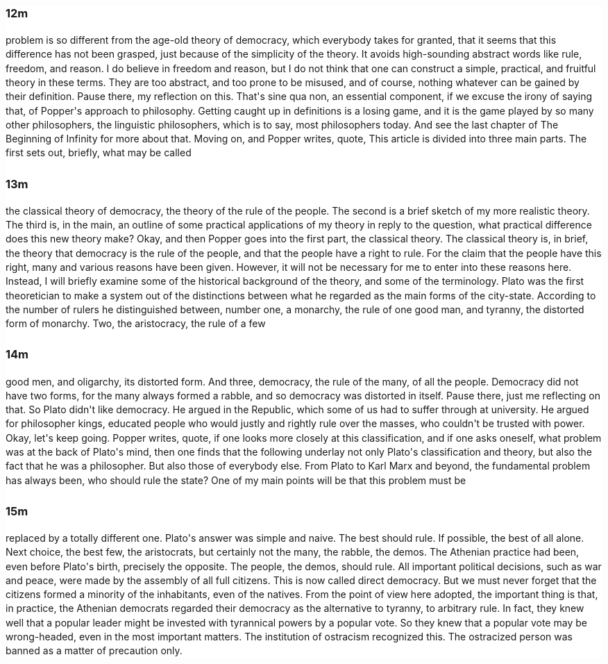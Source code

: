 ### 12m

problem is so different from the age-old theory of democracy, which everybody takes for granted, that it seems that this difference has not been grasped, just because of the simplicity of the theory. It avoids high-sounding abstract words like rule, freedom, and reason. I do believe in freedom and reason, but I do not think that one can construct a simple, practical, and fruitful theory in these terms. They are too abstract, and too prone to be misused, and of course, nothing whatever can be gained by their definition. Pause there, my reflection on this. That's sine qua non, an essential component, if we excuse the irony of saying that, of Popper's approach to philosophy. Getting caught up in definitions is a losing game, and it is the game played by so many other philosophers, the linguistic philosophers, which is to say, most philosophers today. And see the last chapter of The Beginning of Infinity for more about that. Moving on, and Popper writes, quote, This article is divided into three main parts. The first sets out, briefly, what may be called

### 13m

the classical theory of democracy, the theory of the rule of the people. The second is a brief sketch of my more realistic theory. The third is, in the main, an outline of some practical applications of my theory in reply to the question, what practical difference does this new theory make? Okay, and then Popper goes into the first part, the classical theory. The classical theory is, in brief, the theory that democracy is the rule of the people, and that the people have a right to rule. For the claim that the people have this right, many and various reasons have been given. However, it will not be necessary for me to enter into these reasons here. Instead, I will briefly examine some of the historical background of the theory, and some of the terminology. Plato was the first theoretician to make a system out of the distinctions between what he regarded as the main forms of the city-state. According to the number of rulers he distinguished between, number one, a monarchy, the rule of one good man, and tyranny, the distorted form of monarchy. Two, the aristocracy, the rule of a few

### 14m

good men, and oligarchy, its distorted form. And three, democracy, the rule of the many, of all the people. Democracy did not have two forms, for the many always formed a rabble, and so democracy was distorted in itself. Pause there, just me reflecting on that. So Plato didn't like democracy. He argued in the Republic, which some of us had to suffer through at university. He argued for philosopher kings, educated people who would justly and rightly rule over the masses, who couldn't be trusted with power. Okay, let's keep going. Popper writes, quote, if one looks more closely at this classification, and if one asks oneself, what problem was at the back of Plato's mind, then one finds that the following underlay not only Plato's classification and theory, but also the fact that he was a philosopher. But also those of everybody else. From Plato to Karl Marx and beyond, the fundamental problem has always been, who should rule the state? One of my main points will be that this problem must be

### 15m

replaced by a totally different one. Plato's answer was simple and naive. The best should rule. If possible, the best of all alone. Next choice, the best few, the aristocrats, but certainly not the many, the rabble, the demos. The Athenian practice had been, even before Plato's birth, precisely the opposite. The people, the demos, should rule. All important political decisions, such as war and peace, were made by the assembly of all full citizens. This is now called direct democracy. But we must never forget that the citizens formed a minority of the inhabitants, even of the natives. From the point of view here adopted, the important thing is that, in practice, the Athenian democrats regarded their democracy as the alternative to tyranny, to arbitrary rule. In fact, they knew well that a popular leader might be invested with tyrannical powers by a popular vote. So they knew that a popular vote may be wrong-headed, even in the most important matters. The institution of ostracism recognized this. The ostracized person was banned as a matter of precaution only.
